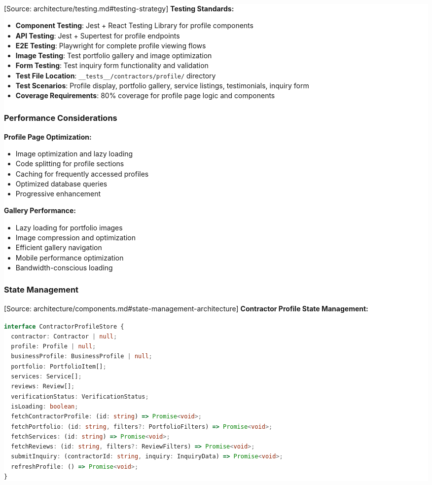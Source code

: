 [Source: architecture/testing.md#testing-strategy]
**Testing Standards:**

- **Component Testing**: Jest + React Testing Library for profile components
- **API Testing**: Jest + Supertest for profile endpoints
- **E2E Testing**: Playwright for complete profile viewing flows
- **Image Testing**: Test portfolio gallery and image optimization
- **Form Testing**: Test inquiry form functionality and validation
- **Test File Location**: `__tests__/contractors/profile/` directory
- **Test Scenarios**: Profile display, portfolio gallery, service listings, testimonials, inquiry form
- **Coverage Requirements**: 80% coverage for profile page logic and components

### Performance Considerations

**Profile Page Optimization:**

- Image optimization and lazy loading
- Code splitting for profile sections
- Caching for frequently accessed profiles
- Optimized database queries
- Progressive enhancement

**Gallery Performance:**

- Lazy loading for portfolio images
- Image compression and optimization
- Efficient gallery navigation
- Mobile performance optimization
- Bandwidth-conscious loading

### State Management

[Source: architecture/components.md#state-management-architecture]
**Contractor Profile State Management:**

```typescript
interface ContractorProfileStore {
  contractor: Contractor | null;
  profile: Profile | null;
  businessProfile: BusinessProfile | null;
  portfolio: PortfolioItem[];
  services: Service[];
  reviews: Review[];
  verificationStatus: VerificationStatus;
  isLoading: boolean;
  fetchContractorProfile: (id: string) => Promise<void>;
  fetchPortfolio: (id: string, filters?: PortfolioFilters) => Promise<void>;
  fetchServices: (id: string) => Promise<void>;
  fetchReviews: (id: string, filters?: ReviewFilters) => Promise<void>;
  submitInquiry: (contractorId: string, inquiry: InquiryData) => Promise<void>;
  refreshProfile: () => Promise<void>;
}
```
